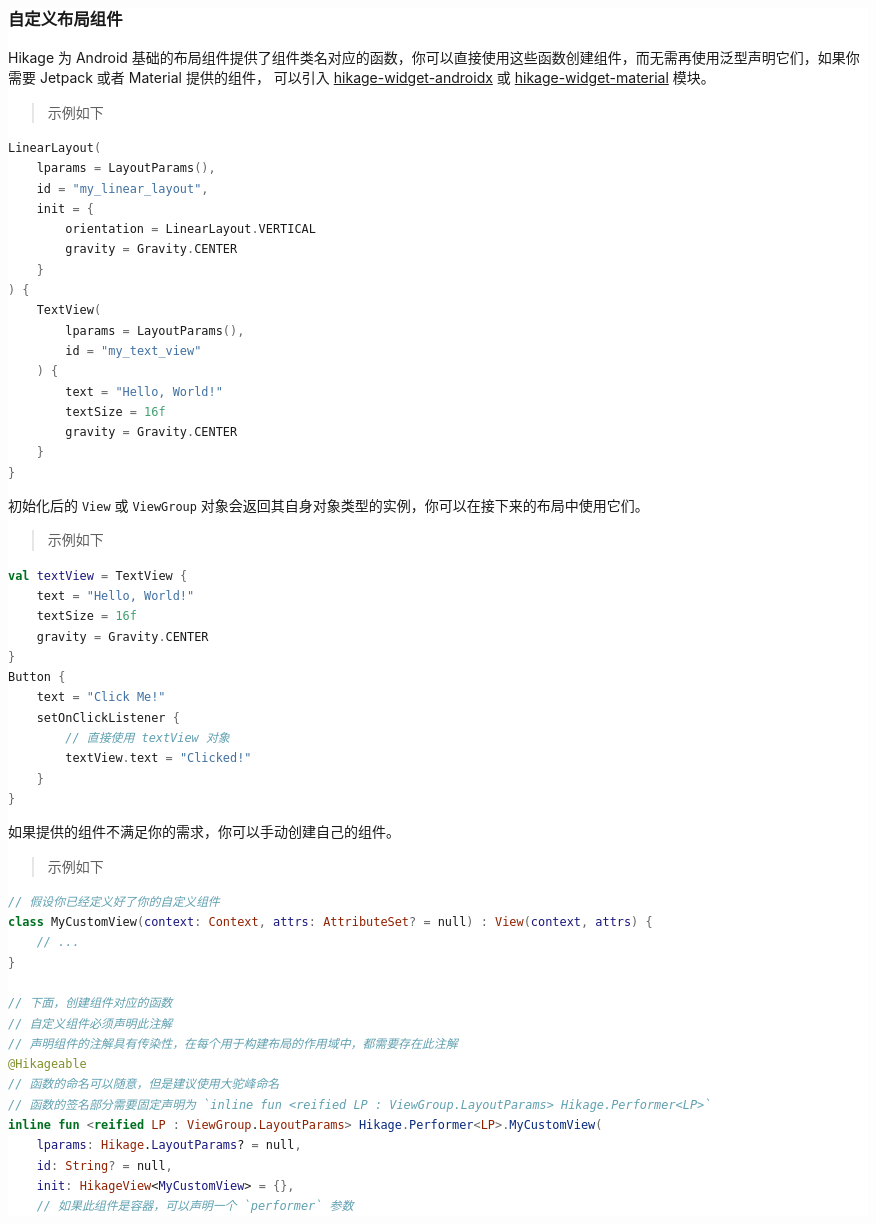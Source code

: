 ### 自定义布局组件

Hikage 为 Android 基础的布局组件提供了组件类名对应的函数，你可以直接使用这些函数创建组件，而无需再使用泛型声明它们，如果你需要 Jetpack 或者 Material 提供的组件，
可以引入 [hikage-widget-androidx](../library/hikage-widget-androidx.md) 或 [hikage-widget-material](../library/hikage-widget-material.md) 模块。

> 示例如下

```kotlin
LinearLayout(
    lparams = LayoutParams(),
    id = "my_linear_layout",
    init = {
        orientation = LinearLayout.VERTICAL
        gravity = Gravity.CENTER
    }
) {
    TextView(
        lparams = LayoutParams(),
        id = "my_text_view"
    ) {
        text = "Hello, World!"
        textSize = 16f
        gravity = Gravity.CENTER
    }
}
```

初始化后的 `View` 或 `ViewGroup` 对象会返回其自身对象类型的实例，你可以在接下来的布局中使用它们。

> 示例如下

```kotlin
val textView = TextView {
    text = "Hello, World!"
    textSize = 16f
    gravity = Gravity.CENTER
}
Button {
    text = "Click Me!"
    setOnClickListener {
        // 直接使用 textView 对象
        textView.text = "Clicked!"
    }
}
```

如果提供的组件不满足你的需求，你可以手动创建自己的组件。

> 示例如下

```kotlin
// 假设你已经定义好了你的自定义组件
class MyCustomView(context: Context, attrs: AttributeSet? = null) : View(context, attrs) {
    // ...
}

// 下面，创建组件对应的函数
// 自定义组件必须声明此注解
// 声明组件的注解具有传染性，在每个用于构建布局的作用域中，都需要存在此注解
@Hikageable
// 函数的命名可以随意，但是建议使用大驼峰命名
// 函数的签名部分需要固定声明为 `inline fun <reified LP : ViewGroup.LayoutParams> Hikage.Performer<LP>`
inline fun <reified LP : ViewGroup.LayoutParams> Hikage.Performer<LP>.MyCustomView(
    lparams: Hikage.LayoutParams? = null,
    id: String? = null,
    init: HikageView<MyCustomView> = {},
    // 如果此组件是容器，可以声明一个 `performer` 参数
```